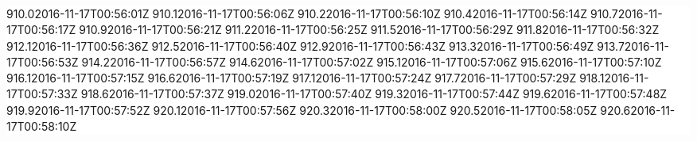 <trkpt lat="12.897212000" lon="77.591682000"><ele>910.0</ele><time>2016-11-17T00:56:01Z</time></trkpt>
<trkpt lat="12.897146000" lon="77.591628000"><ele>910.1</ele><time>2016-11-17T00:56:06Z</time></trkpt>
<trkpt lat="12.897054000" lon="77.591573000"><ele>910.2</ele><time>2016-11-17T00:56:10Z</time></trkpt>
<trkpt lat="12.896963000" lon="77.591564000"><ele>910.4</ele><time>2016-11-17T00:56:14Z</time></trkpt>
<trkpt lat="12.896889000" lon="77.591529000"><ele>910.7</ele><time>2016-11-17T00:56:17Z</time></trkpt>
<trkpt lat="12.896800000" lon="77.591486000"><ele>910.9</ele><time>2016-11-17T00:56:21Z</time></trkpt>
<trkpt lat="12.896717000" lon="77.591495000"><ele>911.2</ele><time>2016-11-17T00:56:25Z</time></trkpt>
<trkpt lat="12.896619000" lon="77.591484000"><ele>911.5</ele><time>2016-11-17T00:56:29Z</time></trkpt>
<trkpt lat="12.896538000" lon="77.591484000"><ele>911.8</ele><time>2016-11-17T00:56:32Z</time></trkpt>
<trkpt lat="12.896437000" lon="77.591459000"><ele>912.1</ele><time>2016-11-17T00:56:36Z</time></trkpt>
<trkpt lat="12.896350000" lon="77.591461000"><ele>912.5</ele><time>2016-11-17T00:56:40Z</time></trkpt>
<trkpt lat="12.896278000" lon="77.591418000"><ele>912.9</ele><time>2016-11-17T00:56:43Z</time></trkpt>
<trkpt lat="12.896191000" lon="77.591370000"><ele>913.3</ele><time>2016-11-17T00:56:49Z</time></trkpt>
<trkpt lat="12.896104000" lon="77.591345000"><ele>913.7</ele><time>2016-11-17T00:56:53Z</time></trkpt>
<trkpt lat="12.896020000" lon="77.591322000"><ele>914.2</ele><time>2016-11-17T00:56:57Z</time></trkpt>
<trkpt lat="12.895927000" lon="77.591278000"><ele>914.6</ele><time>2016-11-17T00:57:02Z</time></trkpt>
<trkpt lat="12.895844000" lon="77.591238000"><ele>915.1</ele><time>2016-11-17T00:57:06Z</time></trkpt>
<trkpt lat="12.895774000" lon="77.591192000"><ele>915.6</ele><time>2016-11-17T00:57:10Z</time></trkpt>
<trkpt lat="12.895678000" lon="77.591176000"><ele>916.1</ele><time>2016-11-17T00:57:15Z</time></trkpt>
<trkpt lat="12.895599000" lon="77.591157000"><ele>916.6</ele><time>2016-11-17T00:57:19Z</time></trkpt>
<trkpt lat="12.895502000" lon="77.591158000"><ele>917.1</ele><time>2016-11-17T00:57:24Z</time></trkpt>
<trkpt lat="12.895412000" lon="77.591115000"><ele>917.7</ele><time>2016-11-17T00:57:29Z</time></trkpt>
<trkpt lat="12.895320000" lon="77.591110000"><ele>918.1</ele><time>2016-11-17T00:57:33Z</time></trkpt>
<trkpt lat="12.895235000" lon="77.591106000"><ele>918.6</ele><time>2016-11-17T00:57:37Z</time></trkpt>
<trkpt lat="12.895153000" lon="77.591086000"><ele>919.0</ele><time>2016-11-17T00:57:40Z</time></trkpt>
<trkpt lat="12.895059000" lon="77.591087000"><ele>919.3</ele><time>2016-11-17T00:57:44Z</time></trkpt>
<trkpt lat="12.894970000" lon="77.591082000"><ele>919.6</ele><time>2016-11-17T00:57:48Z</time></trkpt>
<trkpt lat="12.894888000" lon="77.591063000"><ele>919.9</ele><time>2016-11-17T00:57:52Z</time></trkpt>
<trkpt lat="12.894791000" lon="77.591061000"><ele>920.1</ele><time>2016-11-17T00:57:56Z</time></trkpt>
<trkpt lat="12.894710000" lon="77.591102000"><ele>920.3</ele><time>2016-11-17T00:58:00Z</time></trkpt>
<trkpt lat="12.894620000" lon="77.591110000"><ele>920.5</ele><time>2016-11-17T00:58:05Z</time></trkpt>
<trkpt lat="12.894526000" lon="77.591127000"><ele>920.6</ele><time>2016-11-17T00:58:10Z</time></trkpt>